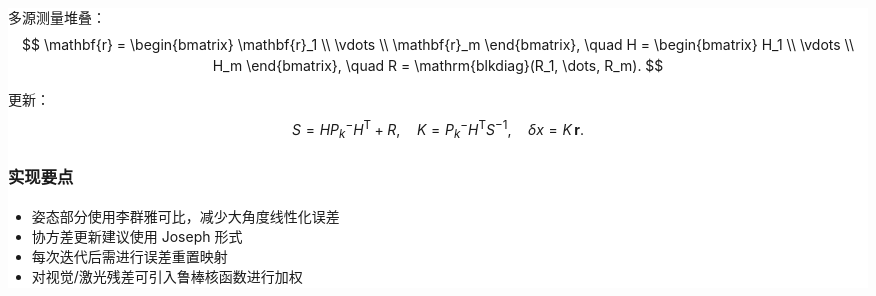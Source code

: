 多源测量堆叠：
$$
\mathbf{r} = \begin{bmatrix} \mathbf{r}_1 \\ \vdots \\ \mathbf{r}_m \end{bmatrix}, \quad
H = \begin{bmatrix} H_1 \\ \vdots \\ H_m \end{bmatrix}, \quad
R = \mathrm{blkdiag}(R_1, \dots, R_m).
$$

更新：
$$
S = H P_k^- H^\mathsf{T} + R, \quad
K = P_k^- H^\mathsf{T} S^{-1}, \quad
\delta x = K\, \mathbf{r}.
$$

### 实现要点

- 姿态部分使用李群雅可比，减少大角度线性化误差
- 协方差更新建议使用 Joseph 形式
- 每次迭代后需进行误差重置映射
- 对视觉/激光残差可引入鲁棒核函数进行加权
